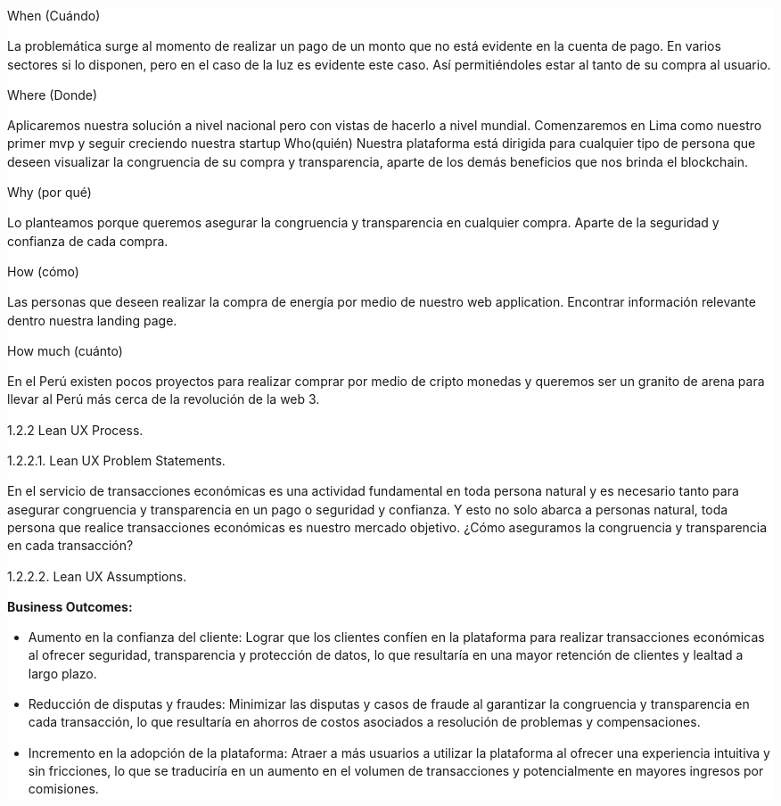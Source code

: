 When (Cuándo)

La problemática surge al momento de realizar un pago de un monto que no
está evidente en la cuenta de pago. En varios sectores si lo disponen,
pero en el caso de la luz es evidente este caso. Así permitiéndoles
estar al tanto de su compra al usuario.

Where (Donde)

Aplicaremos nuestra solución a nivel nacional pero con vistas de hacerlo
a nivel mundial. Comenzaremos en Lima como nuestro primer mvp y seguir
creciendo nuestra startup Who(quién) Nuestra plataforma está dirigida
para cualquier tipo de persona que deseen visualizar la congruencia de
su compra y transparencia, aparte de los demás beneficios que nos brinda
el blockchain.

Why (por qué)

Lo planteamos porque queremos asegurar la congruencia y transparencia en
cualquier compra. Aparte de la seguridad y confianza de cada compra.

How (cómo)

Las personas que deseen realizar la compra de energía por medio de
nuestro web application. Encontrar información relevante dentro nuestra
landing page.

How much (cuánto)

En el Perú existen pocos proyectos para realizar comprar por medio de
cripto monedas y queremos ser un granito de arena para llevar al Perú
más cerca de la revolución de la web 3.

1.2.2 Lean UX Process.

1.2.2.1. Lean UX Problem Statements.

En el servicio de transacciones económicas es una actividad fundamental
en toda persona natural y es necesario tanto para asegurar congruencia y
transparencia en un pago o seguridad y confianza. Y esto no solo abarca
a personas natural, toda persona que realice transacciones económicas es
nuestro mercado objetivo. ¿Cómo aseguramos la congruencia y
transparencia en cada transacción?

1.2.2.2. Lean UX Assumptions.

**Business Outcomes:**

- Aumento en la confianza del cliente: Lograr que los clientes confíen
  en la plataforma para realizar transacciones económicas al ofrecer
  seguridad, transparencia y protección de datos, lo que resultaría en
  una mayor retención de clientes y lealtad a largo plazo.

- Reducción de disputas y fraudes: Minimizar las disputas y casos de
  fraude al garantizar la congruencia y transparencia en cada
  transacción, lo que resultaría en ahorros de costos asociados a
  resolución de problemas y compensaciones.

- Incremento en la adopción de la plataforma: Atraer a más usuarios a
  utilizar la plataforma al ofrecer una experiencia intuitiva y sin
  fricciones, lo que se traduciría en un aumento en el volumen de
  transacciones y potencialmente en mayores ingresos por comisiones.
